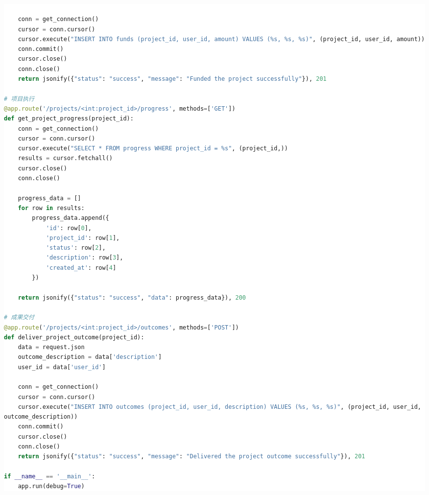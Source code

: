 ```python

    conn = get_connection()
    cursor = conn.cursor()
    cursor.execute("INSERT INTO funds (project_id, user_id, amount) VALUES (%s, %s, %s)", (project_id, user_id, amount))
    conn.commit()
    cursor.close()
    conn.close()
    return jsonify({"status": "success", "message": "Funded the project successfully"}), 201

# 项目执行
@app.route('/projects/<int:project_id>/progress', methods=['GET'])
def get_project_progress(project_id):
    conn = get_connection()
    cursor = conn.cursor()
    cursor.execute("SELECT * FROM progress WHERE project_id = %s", (project_id,))
    results = cursor.fetchall()
    cursor.close()
    conn.close()

    progress_data = []
    for row in results:
        progress_data.append({
            'id': row[0],
            'project_id': row[1],
            'status': row[2],
            'description': row[3],
            'created_at': row[4]
        })

    return jsonify({"status": "success", "data": progress_data}), 200

# 成果交付
@app.route('/projects/<int:project_id>/outcomes', methods=['POST'])
def deliver_project_outcome(project_id):
    data = request.json
    outcome_description = data['description']
    user_id = data['user_id']

    conn = get_connection()
    cursor = conn.cursor()
    cursor.execute("INSERT INTO outcomes (project_id, user_id, description) VALUES (%s, %s, %s)", (project_id, user_id, outcome_description))
    conn.commit()
    cursor.close()
    conn.close()
    return jsonify({"status": "success", "message": "Delivered the project outcome successfully"}), 201

if __name__ == '__main__':
    app.run(debug=True)
```
